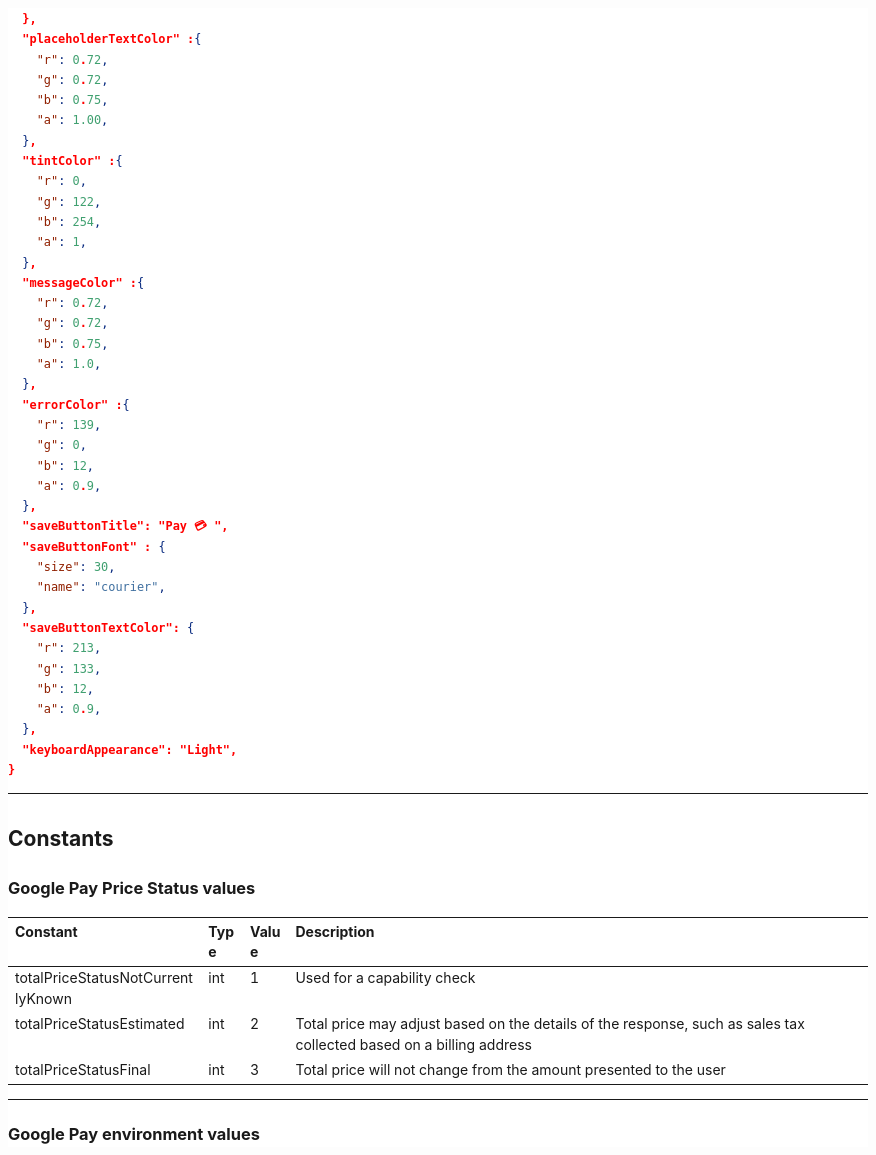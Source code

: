 ```json
  },
  "placeholderTextColor" :{
    "r": 0.72,
    "g": 0.72,
    "b": 0.75,
    "a": 1.00,
  },
  "tintColor" :{
    "r": 0,
    "g": 122,
    "b": 254,
    "a": 1,
  },
  "messageColor" :{
    "r": 0.72,
    "g": 0.72,
    "b": 0.75,
    "a": 1.0,
  },
  "errorColor" :{
    "r": 139,
    "g": 0,
    "b": 12,
    "a": 0.9,
  },
  "saveButtonTitle": "Pay 💳 ",
  "saveButtonFont" : {
    "size": 30,
    "name": "courier",
  },
  "saveButtonTextColor": {
    "r": 213,
    "g": 133,
    "b": 12,
    "a": 0.9,
  },
  "keyboardAppearance": "Light",
}
```


---
## Constants

### Google Pay Price Status values

Constant                          | Type | Value  |Description
:-------------------------------- | :--- | :------| :-----------------
totalPriceStatusNotCurrentlyKnown | int  | 1      | Used for a capability check
totalPriceStatusEstimated         | int  | 2      | Total price may adjust based on the details of the response, such as sales tax collected based on a billing address
totalPriceStatusFinal             | int  | 3      | Total price will not change from the amount presented to the user
---
### Google Pay environment values
